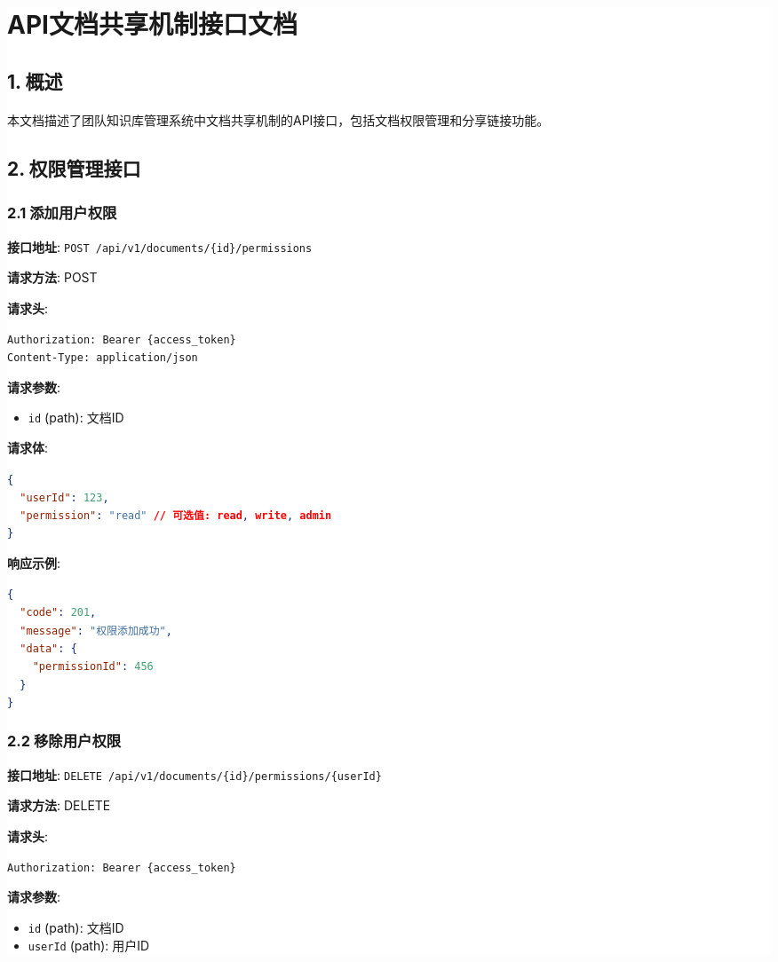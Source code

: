 # API文档共享机制接口文档

## 1. 概述

本文档描述了团队知识库管理系统中文档共享机制的API接口，包括文档权限管理和分享链接功能。

## 2. 权限管理接口

### 2.1 添加用户权限

**接口地址**: `POST /api/v1/documents/{id}/permissions`

**请求方法**: POST

**请求头**:
```
Authorization: Bearer {access_token}
Content-Type: application/json
```

**请求参数**:
- `id` (path): 文档ID

**请求体**:
```json
{
  "userId": 123,
  "permission": "read" // 可选值: read, write, admin
}
```

**响应示例**:
```json
{
  "code": 201,
  "message": "权限添加成功",
  "data": {
    "permissionId": 456
  }
}
```

### 2.2 移除用户权限

**接口地址**: `DELETE /api/v1/documents/{id}/permissions/{userId}`

**请求方法**: DELETE

**请求头**:
```
Authorization: Bearer {access_token}
```

**请求参数**:
- `id` (path): 文档ID
- `userId` (path): 用户ID
